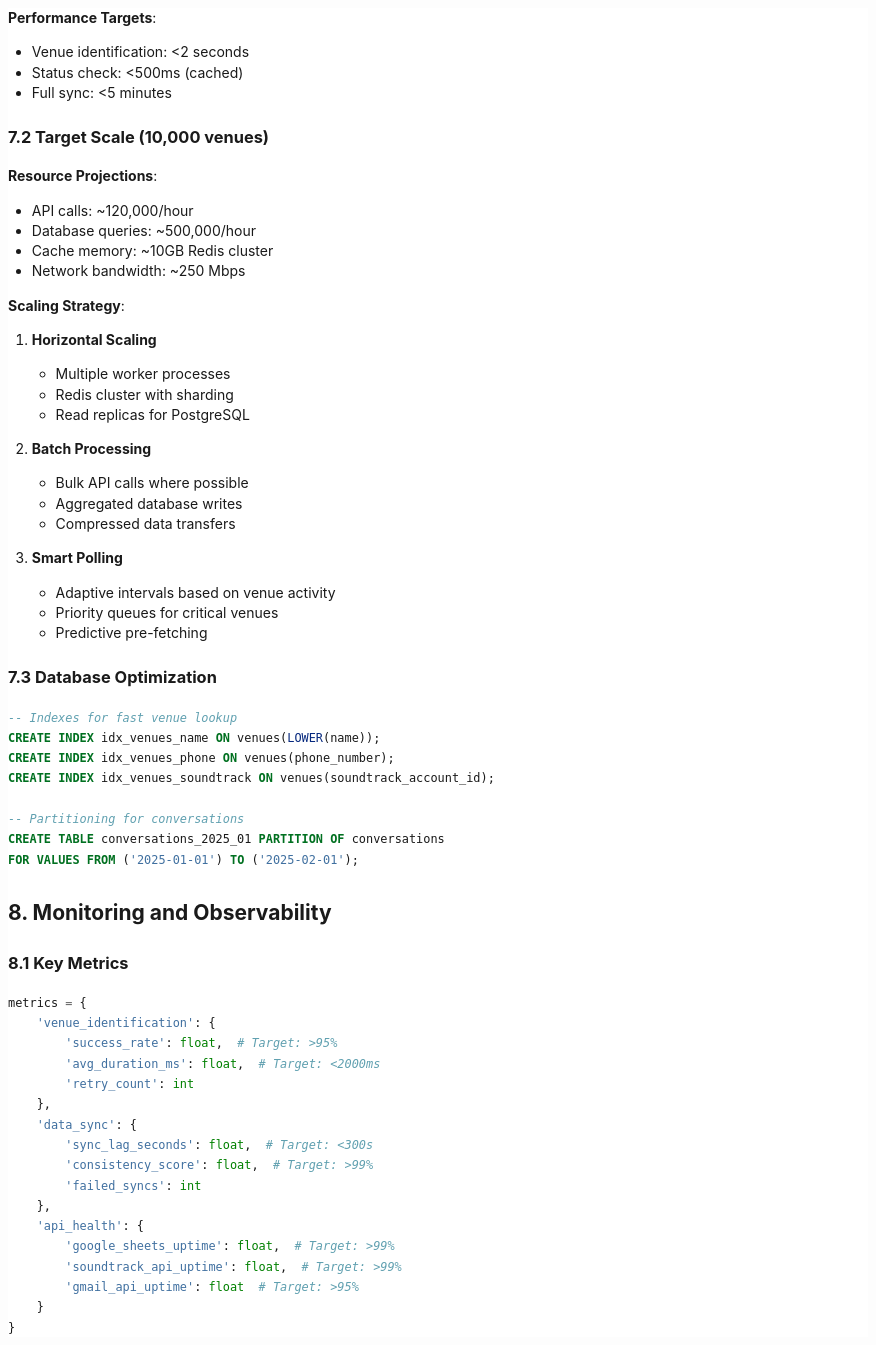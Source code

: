 **Performance Targets**:
- Venue identification: <2 seconds
- Status check: <500ms (cached)
- Full sync: <5 minutes

### 7.2 Target Scale (10,000 venues)

**Resource Projections**:
- API calls: ~120,000/hour
- Database queries: ~500,000/hour
- Cache memory: ~10GB Redis cluster
- Network bandwidth: ~250 Mbps

**Scaling Strategy**:
1. **Horizontal Scaling**
   - Multiple worker processes
   - Redis cluster with sharding
   - Read replicas for PostgreSQL

2. **Batch Processing**
   - Bulk API calls where possible
   - Aggregated database writes
   - Compressed data transfers

3. **Smart Polling**
   - Adaptive intervals based on venue activity
   - Priority queues for critical venues
   - Predictive pre-fetching

### 7.3 Database Optimization

```sql
-- Indexes for fast venue lookup
CREATE INDEX idx_venues_name ON venues(LOWER(name));
CREATE INDEX idx_venues_phone ON venues(phone_number);
CREATE INDEX idx_venues_soundtrack ON venues(soundtrack_account_id);

-- Partitioning for conversations
CREATE TABLE conversations_2025_01 PARTITION OF conversations
FOR VALUES FROM ('2025-01-01') TO ('2025-02-01');
```

## 8. Monitoring and Observability

### 8.1 Key Metrics

```python
metrics = {
    'venue_identification': {
        'success_rate': float,  # Target: >95%
        'avg_duration_ms': float,  # Target: <2000ms
        'retry_count': int
    },
    'data_sync': {
        'sync_lag_seconds': float,  # Target: <300s
        'consistency_score': float,  # Target: >99%
        'failed_syncs': int
    },
    'api_health': {
        'google_sheets_uptime': float,  # Target: >99%
        'soundtrack_api_uptime': float,  # Target: >99%
        'gmail_api_uptime': float  # Target: >95%
    }
}
```
